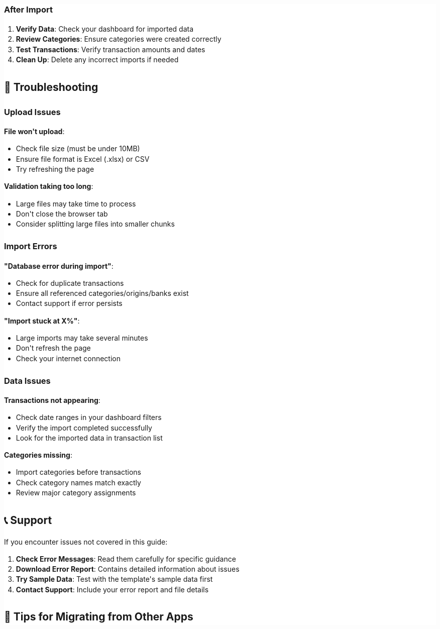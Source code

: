 ### After Import
1. **Verify Data**: Check your dashboard for imported data
2. **Review Categories**: Ensure categories were created correctly
3. **Test Transactions**: Verify transaction amounts and dates
4. **Clean Up**: Delete any incorrect imports if needed

## 🔧 Troubleshooting

### Upload Issues
**File won't upload**:
- Check file size (must be under 10MB)
- Ensure file format is Excel (.xlsx) or CSV
- Try refreshing the page

**Validation taking too long**:
- Large files may take time to process
- Don't close the browser tab
- Consider splitting large files into smaller chunks

### Import Errors
**"Database error during import"**:
- Check for duplicate transactions
- Ensure all referenced categories/origins/banks exist
- Contact support if error persists

**"Import stuck at X%"**:
- Large imports may take several minutes
- Don't refresh the page
- Check your internet connection

### Data Issues
**Transactions not appearing**:
- Check date ranges in your dashboard filters
- Verify the import completed successfully
- Look for the imported data in transaction list

**Categories missing**:
- Import categories before transactions
- Check category names match exactly
- Review major category assignments

## 📞 Support

If you encounter issues not covered in this guide:

1. **Check Error Messages**: Read them carefully for specific guidance
2. **Download Error Report**: Contains detailed information about issues
3. **Try Sample Data**: Test with the template's sample data first
4. **Contact Support**: Include your error report and file details

## 🎯 Tips for Migrating from Other Apps
